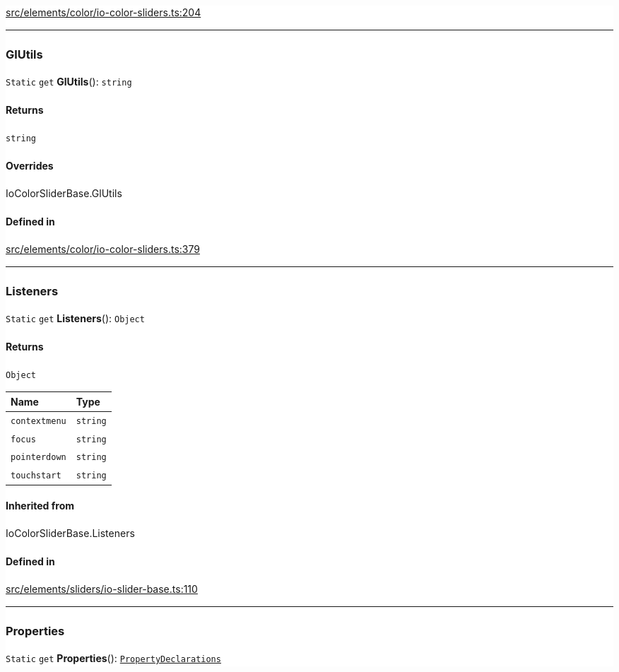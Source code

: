 [src/elements/color/io-color-sliders.ts:204](https://github.com/io-gui/io/blob/main/src/elements/color/io-color-sliders.ts#L204)

___

### GlUtils

`Static` `get` **GlUtils**(): `string`

#### Returns

`string`

#### Overrides

IoColorSliderBase.GlUtils

#### Defined in

[src/elements/color/io-color-sliders.ts:379](https://github.com/io-gui/io/blob/main/src/elements/color/io-color-sliders.ts#L379)

___

### Listeners

`Static` `get` **Listeners**(): `Object`

#### Returns

`Object`

| Name | Type |
| :------ | :------ |
| `contextmenu` | `string` |
| `focus` | `string` |
| `pointerdown` | `string` |
| `touchstart` | `string` |

#### Inherited from

IoColorSliderBase.Listeners

#### Defined in

[src/elements/sliders/io-slider-base.ts:110](https://github.com/io-gui/io/blob/main/src/elements/sliders/io-slider-base.ts#L110)

___

### Properties

`Static` `get` **Properties**(): [`PropertyDeclarations`](../README.md#propertydeclarations)
